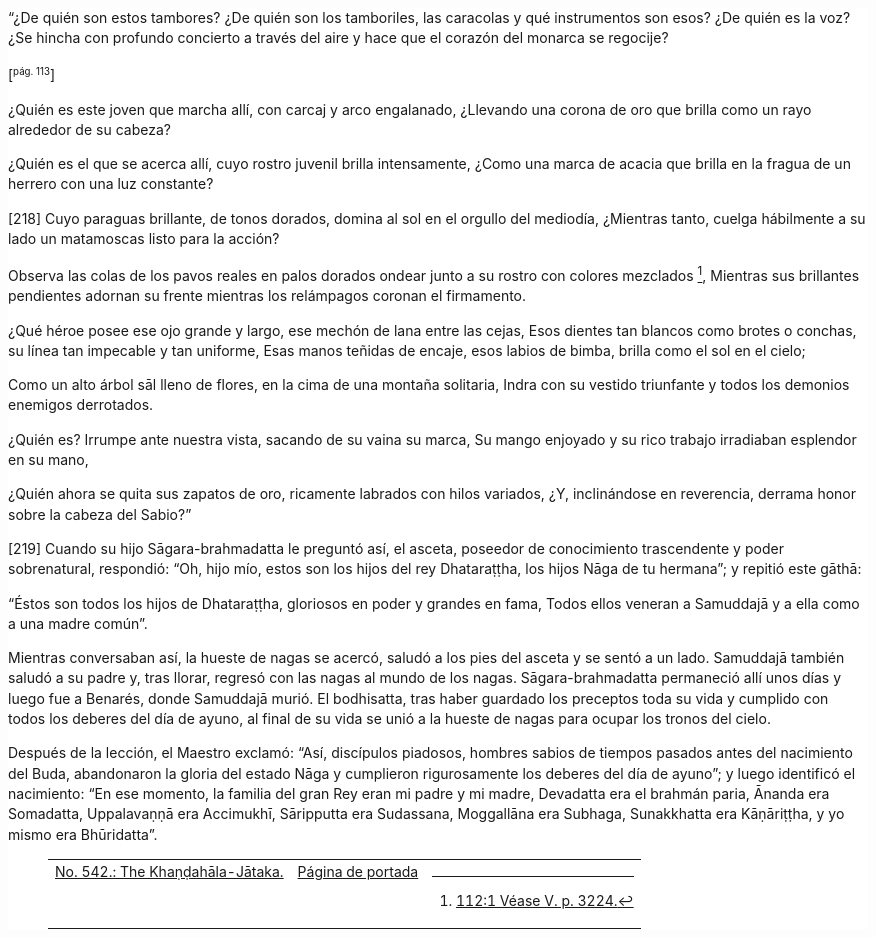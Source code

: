 “¿De quién son estos tambores? ¿De quién son los tamboriles, las caracolas y qué instrumentos son esos? ¿De quién es la voz?
¿Se hincha con profundo concierto a través del aire y hace que el corazón del monarca se regocije?

<span id="p113">[<sup><small>pág. 113</small></sup>]</span>

¿Quién es este joven que marcha allí, con carcaj y arco engalanado,
¿Llevando una corona de oro que brilla como un rayo alrededor de su cabeza?

¿Quién es el que se acerca allí, cuyo rostro juvenil brilla intensamente,
¿Como una marca de acacia que brilla en la fragua de un herrero con una luz constante?

\[218\] Cuyo paraguas brillante, de tonos dorados, domina al sol en el orgullo del mediodía,
¿Mientras tanto, cuelga hábilmente a su lado un matamoscas listo para la acción?

Observa las colas de los pavos reales en palos dorados ondear junto a su rostro con colores mezclados [^120],
Mientras sus brillantes pendientes adornan su frente mientras los relámpagos coronan el firmamento.

¿Qué héroe posee ese ojo grande y largo, ese mechón de lana entre las cejas,
Esos dientes tan blancos como brotes o conchas, su línea tan impecable y tan uniforme,
Esas manos teñidas de encaje, esos labios de bimba, brilla como el sol en el cielo;

Como un alto árbol sāl lleno de flores, en la cima de una montaña solitaria,
Indra con su vestido triunfante y todos los demonios enemigos derrotados.

¿Quién es? Irrumpe ante nuestra vista, sacando de su vaina su marca,
Su mango enjoyado y su rico trabajo irradiaban esplendor en su mano,

¿Quién ahora se quita sus zapatos de oro, ricamente labrados con hilos variados,
¿Y, inclinándose en reverencia, derrama honor sobre la cabeza del Sabio?”

[219] Cuando su hijo Sāgara-brahmadatta le preguntó así, el asceta, poseedor de conocimiento trascendente y poder sobrenatural, respondió: “Oh, hijo mío, estos son los hijos del rey Dhataraṭṭha, los hijos Nāga de tu hermana”; y repitió este gāthā:

“Éstos son todos los hijos de Dhataraṭṭha, gloriosos en poder y grandes en fama,
Todos ellos veneran a Samuddajā y a ella como a una madre común”.

Mientras conversaban así, la hueste de nagas se acercó, saludó a los pies del asceta y se sentó a un lado. Samuddajā también saludó a su padre y, tras llorar, regresó con las nagas al mundo de los nagas. Sāgara-brahmadatta permaneció allí unos días y luego fue a Benarés, donde Samuddajā murió. El bodhisatta, tras haber guardado los preceptos toda su vida y cumplido con todos los deberes del día de ayuno, al final de su vida se unió a la hueste de nagas para ocupar los tronos del cielo.


Después de la lección, el Maestro exclamó: “Así, discípulos piadosos, hombres sabios de tiempos pasados ​​antes del nacimiento del Buda, abandonaron la gloria del estado Nāga y cumplieron rigurosamente los deberes del día de ayuno”; y luego identificó el nacimiento: “En ese momento, la familia del gran Rey eran mi padre y mi madre, Devadatta era el brahmán paria, Ānanda era Somadatta, Uppalavaṇṇā era Accimukhī, Sāripputta era Sudassana, Moggallāna era Subhaga, Sunakkhatta era Kāṇāriṭṭha, y yo mismo era Bhūridatta”.

<figure class="table chapter-navigator">
  <table>
    <tbody>
      <tr>
        <td>
        <a href="/es/book/Buddhism/The_Jakata_Vol_6/542">
          <span class="mdi mdi-arrow-left-drop-circle"></span><span class="pl-2">No. 542.: The Khaṇḍahāla-Jātaka.</span>
        </a>
        </td>
        <td>
        <a href="/es/book/Buddhism/The_Jakata_Vol_6">
          <span class="mdi mdi-book-open-variant"></span><span class="pl-2">Página de portada</span>
        </a>
        </td>
        <td>
        <a href="/es/book/Buddhism/The_Jakata_Vol_6/544">

[^88]: 83:1 El rey Nāga.
[^89]: 85:1 Varuṇa es llamado Nāga rāja en Lalita Vistara, pág. 249, 13. Estas líneas parecen ser una cita de otro poema.
[^90]: 85:2 Nombres de las tribus Nāga.
[^91]: 86:1 "Nāgara-khaṇḍam niṭṭhitam."
[^92]: 87:1 Leí esto por conjetura para Virukkha.
[^93]: 88:1 En I. 39012 leemos _caturaṅgasamānnāgataṁ brahmacariyavāsaṁ vasiṁ_, que a la luz de II. 190 y siguientes podemos interpretar como “libre de celos, embriaguez, deseo e ira”. (Pero compárese con _Maj. Nik._ I. 77.) Sin embargo, no lo encuentro en conexión con el voto Uposatha; aunque se reconocen ocho divisiones de este en IV. 3186, trad. pág. 200. El _Catuposatha Jātaka_, n.° 441, habría arrojado luz sobre este tema; pero solo se menciona su nombre en su lugar apropiado, dándose una referencia a otro que no se ha identificado.
[^94]: 88:2 “Uposatha-khaṇḍaṁ niṭṭhitaṁ.”
[^95]: 88:3 Más tarde se le llama Alambāyana, véase pág. 95.
[^96]: 91:1 Los cuatro lokapālas.
[^97]: 91:2 El paraíso de Sakka.
[^98]: 92:1 “Vanappavesana-khaṇḍam niṭṭhitaṁ.”
[^99]: 93:1 _Yāt._ 518, Vol. V.p. 43 (trad.).
[^100]: 93:2 Bd _samūlo,_ “raíces y todo”, lo cual se ajusta mejor al contexto.
[^101]: 94:1 O quizás “causando traer su esplendor entre ellos”.
[^102]: 96:1 Cf. Hitopad. IV., cuento 8.
[^103]: 97:1 “Sīla-khaṇḍam niṭṭhitaṁ.”
[^104]: 97:2 ¿Acaso su mirada completa habría dejado ciego al ofensor?
[^105]: 98:1 Bs. _vappito,_ de _vappo?_ El texto dice _vippito._
[^106]: 98:2 Por la culpa en que incurriría al comer.
[^107]: 98:3 Kīḷana-khaṇḍam niṭṭhitaṁ.
[^108]: 101:1 Véase _supra,_ [p. 85](#p85).
[^109]: 101:2 Véase [p. 87](#p87).
[^110]: 101:3 Leí _osapissanti_ (_√avaçap_).
[^111]: 102:1 Leer _maṭṭasātakaṁ,_ cf. pág. 34, 1. 23, texto.
[^112]: 105:1 Nāgara-pavesana-khaṇḍam niṭṭhitaṁ.
[^113]: 105:2 Cf. pág. 100.
[^114]: 106:1 El texto dice _Kaṁsassa_, “otro nombre para el rey de Kāsi” (Schol.).
[^115]: 107:1 “Mahāsattassa pārīyesana-khaṇḍam niṭṭhitaṁ.”
[^116]: 110:1 Véase pág. 106.
[^117]: 110:2 Los kambojas eran una tribu del noroeste que se suponía que había perdido sus costumbres arias originales y se había vuelto bárbara, véase _Manu_, X. 44.
[^118]: 111:1 _A-kāsiyā._
[^119]: 111:2 _Vossaggavibhaṅgam_ puede significar “diferencia de ocupación”.
[^120]: 112:1 Véase V. p. 3224.